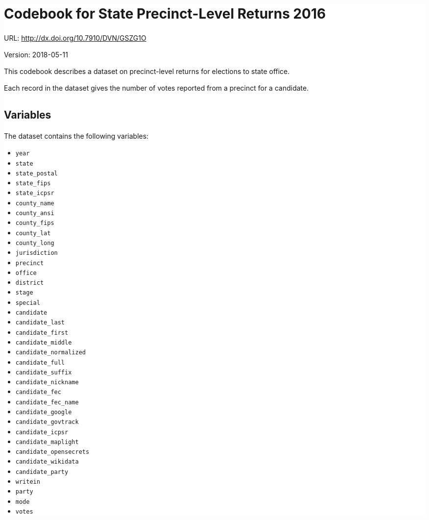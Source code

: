 # Codebook for State Precinct-Level Returns 2016

URL: http://dx.doi.org/10.7910/DVN/GSZG1O

Version: 2018-05-11

This codebook describes a dataset on precinct-level returns for elections to
state office.

Each record in the dataset gives the number of votes reported from a precinct
for a candidate.


## Variables

The dataset contains the following variables:

- `year`
- `state`
- `state_postal`
- `state_fips`
- `state_icpsr`
- `county_name`
- `county_ansi`
- `county_fips`
- `county_lat`
- `county_long`
- `jurisdiction`
- `precinct`
- `office`
- `district`
- `stage`
- `special`
- `candidate`
- `candidate_last`
- `candidate_first`
- `candidate_middle`
- `candidate_normalized`
- `candidate_full`
- `candidate_suffix`
- `candidate_nickname`
- `candidate_fec`
- `candidate_fec_name`
- `candidate_google`
- `candidate_govtrack`
- `candidate_icpsr`
- `candidate_maplight`
- `candidate_opensecrets`
- `candidate_wikidata`
- `candidate_party`
- `writein`
- `party`
- `mode`
- `votes`
